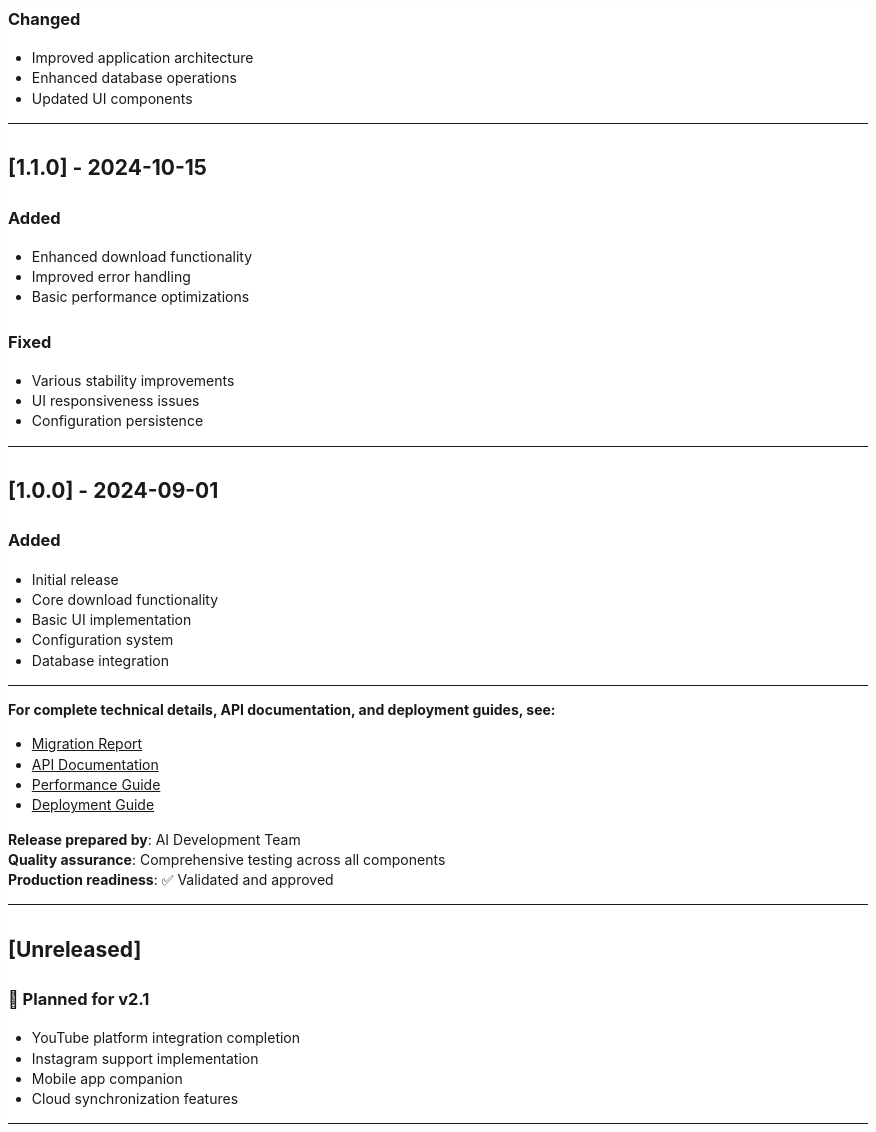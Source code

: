 ### Changed
- Improved application architecture
- Enhanced database operations
- Updated UI components

---

## [1.1.0] - 2024-10-15

### Added
- Enhanced download functionality
- Improved error handling
- Basic performance optimizations

### Fixed
- Various stability improvements
- UI responsiveness issues
- Configuration persistence

---

## [1.0.0] - 2024-09-01

### Added
- Initial release
- Core download functionality
- Basic UI implementation
- Configuration system
- Database integration

---

**For complete technical details, API documentation, and deployment guides, see:**
- [Migration Report](docs/migration/v2_migration_report.md)
- [API Documentation](docs/api/)
- [Performance Guide](docs/performance/)
- [Deployment Guide](docs/deployment/)

**Release prepared by**: AI Development Team  
**Quality assurance**: Comprehensive testing across all components  
**Production readiness**: ✅ Validated and approved

---

## [Unreleased]

### 🔮 Planned for v2.1
- YouTube platform integration completion
- Instagram support implementation
- Mobile app companion
- Cloud synchronization features

---